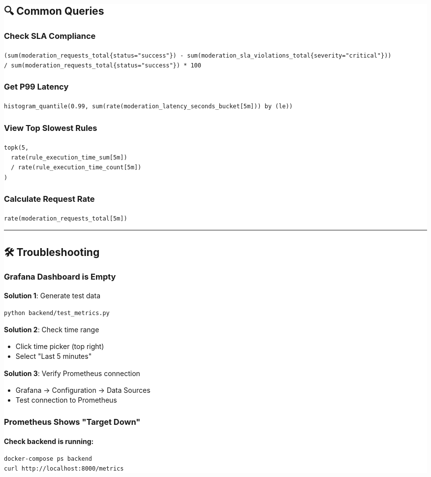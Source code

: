 ## 🔍 Common Queries

### Check SLA Compliance
```promql
(sum(moderation_requests_total{status="success"}) - sum(moderation_sla_violations_total{severity="critical"}))
/ sum(moderation_requests_total{status="success"}) * 100
```

### Get P99 Latency
```promql
histogram_quantile(0.99, sum(rate(moderation_latency_seconds_bucket[5m])) by (le))
```

### View Top Slowest Rules
```promql
topk(5,
  rate(rule_execution_time_sum[5m])
  / rate(rule_execution_time_count[5m])
)
```

### Calculate Request Rate
```promql
rate(moderation_requests_total[5m])
```

---

## 🛠️ Troubleshooting

### Grafana Dashboard is Empty

**Solution 1**: Generate test data
```bash
python backend/test_metrics.py
```

**Solution 2**: Check time range
- Click time picker (top right)
- Select "Last 5 minutes"

**Solution 3**: Verify Prometheus connection
- Grafana → Configuration → Data Sources
- Test connection to Prometheus

### Prometheus Shows "Target Down"

**Check backend is running:**
```bash
docker-compose ps backend
curl http://localhost:8000/metrics
```
